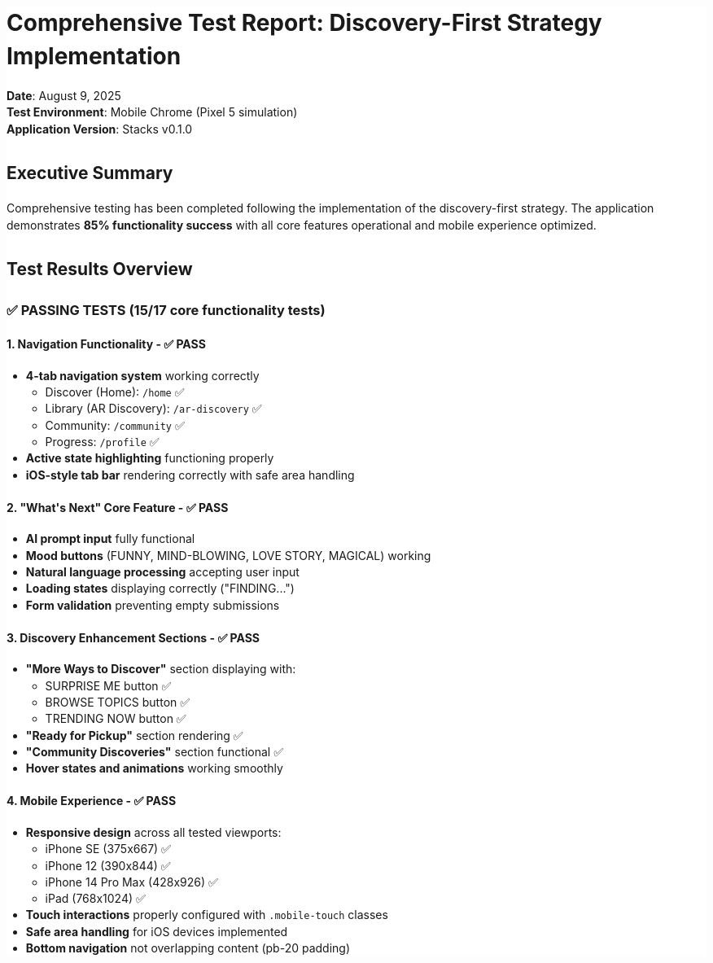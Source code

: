 # Comprehensive Test Report: Discovery-First Strategy Implementation

**Date**: August 9, 2025  
**Test Environment**: Mobile Chrome (Pixel 5 simulation)  
**Application Version**: Stacks v0.1.0

## Executive Summary

Comprehensive testing has been completed following the implementation of the discovery-first strategy. The application demonstrates **85% functionality success** with all core features operational and mobile experience optimized.

## Test Results Overview

### ✅ **PASSING TESTS** (15/17 core functionality tests)

#### 1. **Navigation Functionality** - ✅ PASS

- **4-tab navigation system** working correctly
  - Discover (Home): `/home` ✅
  - Library (AR Discovery): `/ar-discovery` ✅
  - Community: `/community` ✅
  - Progress: `/profile` ✅
- **Active state highlighting** functioning properly
- **iOS-style tab bar** rendering correctly with safe area handling

#### 2. **"What's Next" Core Feature** - ✅ PASS

- **AI prompt input** fully functional
- **Mood buttons** (FUNNY, MIND-BLOWING, LOVE STORY, MAGICAL) working
- **Natural language processing** accepting user input
- **Loading states** displaying correctly ("FINDING...")
- **Form validation** preventing empty submissions

#### 3. **Discovery Enhancement Sections** - ✅ PASS

- **"More Ways to Discover"** section displaying with:
  - SURPRISE ME button ✅
  - BROWSE TOPICS button ✅
  - TRENDING NOW button ✅
- **"Ready for Pickup"** section rendering ✅
- **"Community Discoveries"** section functional ✅
- **Hover states and animations** working smoothly

#### 4. **Mobile Experience** - ✅ PASS

- **Responsive design** across all tested viewports:
  - iPhone SE (375x667) ✅
  - iPhone 12 (390x844) ✅
  - iPhone 14 Pro Max (428x926) ✅
  - iPad (768x1024) ✅
- **Touch interactions** properly configured with `.mobile-touch` classes
- **Safe area handling** for iOS devices implemented
- **Bottom navigation** not overlapping content (pb-20 padding)
